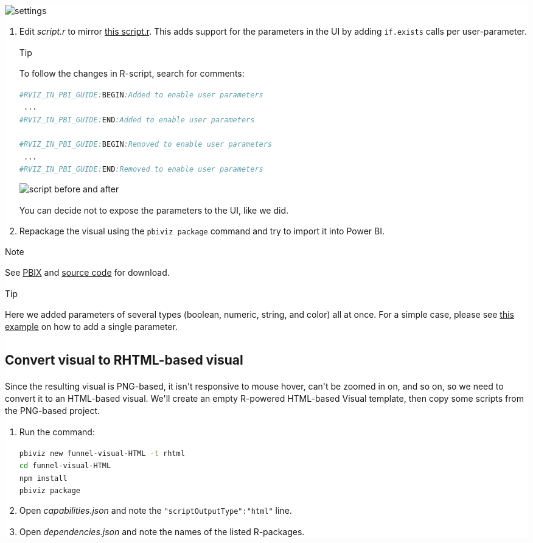    ![settings](./samples/funnel-plot/chapter-3/funnel-r-visual-v03/settings-ts-before-after.PNG)

1. Edit *script.r* to mirror [this script.r](https://github.com/PowerBi-Projects/PowerBI-visuals/tree/master/RVisualTutorial/TutorialFunnelPlot/chapter3_RCustomVisual/funnelRvisual_v03/script.r). This adds support for the parameters in the UI by adding `if.exists` calls per user-parameter.

   > [!TIP]
   > To follow the changes in R-script, search for comments:
   >
   > ```r
   > #RVIZ_IN_PBI_GUIDE:BEGIN:Added to enable user parameters
   >  ...
   > #RVIZ_IN_PBI_GUIDE:END:Added to enable user parameters
   >
   > #RVIZ_IN_PBI_GUIDE:BEGIN:Removed to enable user parameters 
   >  ...
   > #RVIZ_IN_PBI_GUIDE:END:Removed to enable user parameters
   > ```

   ![script before and after](https://raw.githubusercontent.com/PowerBi-Projects/PowerBI-visuals/master/RVisualTutorial/TutorialFunnelPlot/chapter3_RCustomVisual/funnelRvisual_v03/script_r_before_after_1.png)

   You can decide not to expose the parameters to the UI, like we did.  

1. Repackage the visual using the `pbiviz package` command and try to import it into Power BI.

> [!NOTE]
> See [PBIX](https://github.com/PowerBi-Projects/PowerBI-visuals/tree/master/RVisualTutorial/TutorialFunnelPlot/chapter3_RCustomVisual/funnelPlot_RCustomVisual.pbix) and [source code](https://github.com/PowerBi-Projects/PowerBI-visuals/tree/master/RVisualTutorial/TutorialFunnelPlot/chapter3_RCustomVisual/funnelRvisual_v03/) for download.

> [!TIP]
> Here we added parameters of several types (boolean, numeric, string, and color) all at once. For a simple case, please see [this example](https://github.com/PowerBi-Projects/PowerBI-visuals/blob/master/RVisualTutorial/PropertiesPane.md) on how to add a single parameter. 

## Convert visual to RHTML-based visual

Since the resulting visual is PNG-based, it isn't responsive to mouse hover, can't be zoomed in on, and so on, so we need to convert it to an HTML-based visual. We'll create an empty R-powered HTML-based Visual template, then copy some scripts from the PNG-based project.

1. Run the command:

   ```bash
   pbiviz new funnel-visual-HTML -t rhtml
   cd funnel-visual-HTML
   npm install 
   pbiviz package
   ```

1. Open *capabilities.json* and note the `"scriptOutputType":"html"` line.

1. Open *dependencies.json* and note the names of the listed R-packages.
